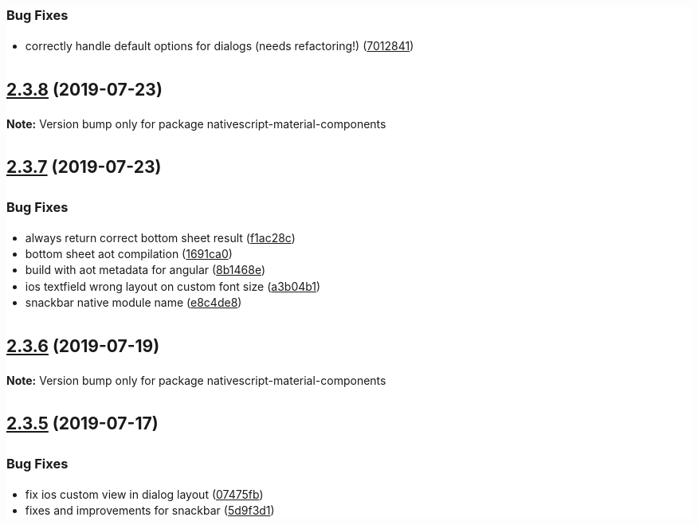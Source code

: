 
### Bug Fixes

* correctly handle default options for dialogs (needs refactoring!) ([7012841](https://github.com/nativescript-community/ui-material-components/commit/7012841))





## [2.3.8](https://github.com/nativescript-community/ui-material-components/compare/v2.3.7...v2.3.8) (2019-07-23)

**Note:** Version bump only for package nativescript-material-components





## [2.3.7](https://github.com/nativescript-community/ui-material-components/compare/v2.3.6...v2.3.7) (2019-07-23)


### Bug Fixes

* always return correct bottom sheet result ([f1ac28c](https://github.com/nativescript-community/ui-material-components/commit/f1ac28c))
* bottom sheet aot compilation ([1691ca0](https://github.com/nativescript-community/ui-material-components/commit/1691ca0))
* build with aot metadata for angular ([8b1468e](https://github.com/nativescript-community/ui-material-components/commit/8b1468e))
* ios textfield wrong layout on custom font size ([a3b04b1](https://github.com/nativescript-community/ui-material-components/commit/a3b04b1))
* snackbar native module name ([e8c4de8](https://github.com/nativescript-community/ui-material-components/commit/e8c4de8))





## [2.3.6](https://github.com/nativescript-community/ui-material-components/compare/v2.3.5...v2.3.6) (2019-07-19)

**Note:** Version bump only for package nativescript-material-components





## [2.3.5](https://github.com/nativescript-community/ui-material-components/compare/v2.3.4...v2.3.5) (2019-07-17)


### Bug Fixes

* fix ios custom view in dialog layout ([07475fb](https://github.com/nativescript-community/ui-material-components/commit/07475fb))
* fixes and improvements for snackbar ([5d9f3d1](https://github.com/nativescript-community/ui-material-components/commit/5d9f3d1))
